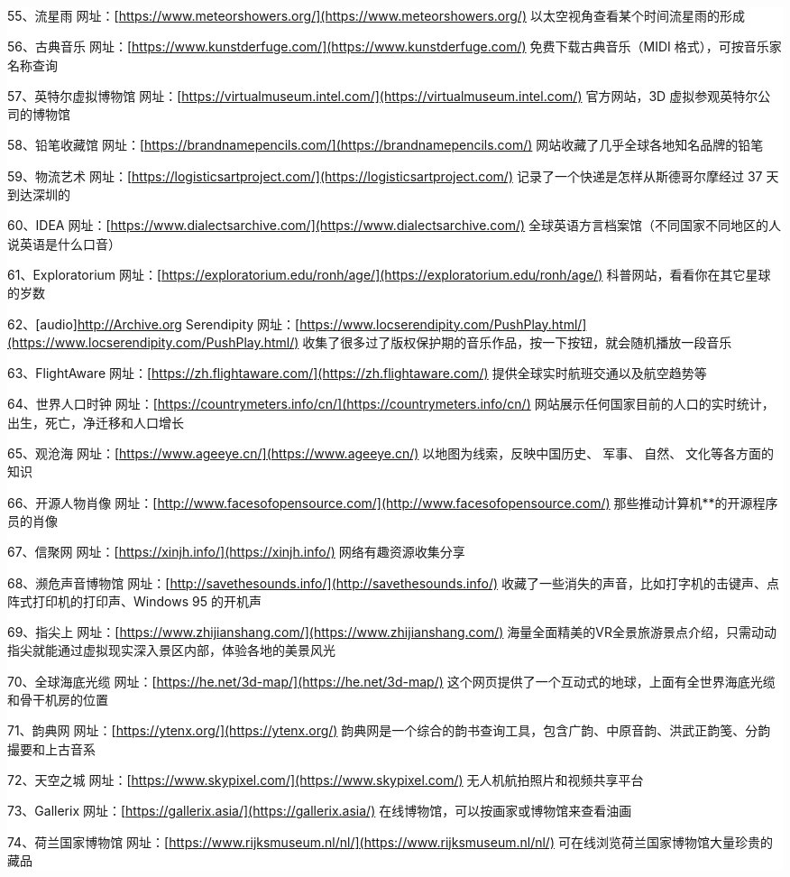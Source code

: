 55、流星雨 网址：[https://www.meteorshowers.org/](https://www.meteorshowers.org/)
以太空视角查看某个时间流星雨的形成

56、古典音乐 网址：[https://www.kunstderfuge.com/](https://www.kunstderfuge.com/)
免费下载古典音乐（MIDI 格式），可按音乐家名称查询

57、英特尔虚拟博物馆 网址：[https://virtualmuseum.intel.com/](https://virtualmuseum.intel.com/)
官方网站，3D 虚拟参观英特尔公司的博物馆

58、铅笔收藏馆 网址：[https://brandnamepencils.com/](https://brandnamepencils.com/)
网站收藏了几乎全球各地知名品牌的铅笔

59、物流艺术 网址：[https://logisticsartproject.com/](https://logisticsartproject.com/)
记录了一个快递是怎样从斯德哥尔摩经过 37 天到达深圳的

60、IDEA 网址：[https://www.dialectsarchive.com/](https://www.dialectsarchive.com/)
全球英语方言档案馆（不同国家不同地区的人说英语是什么口音）

61、Exploratorium 网址：[https://exploratorium.edu/ronh/age/](https://exploratorium.edu/ronh/age/)
科普网站，看看你在其它星球的岁数

62、[audio]http://Archive.org Serendipity 网址：[https://www.locserendipity.com/PushPlay.html/](https://www.locserendipity.com/PushPlay.html/)
收集了很多过了版权保护期的音乐作品，按一下按钮，就会随机播放一段音乐

63、FlightAware 网址：[https://zh.flightaware.com/](https://zh.flightaware.com/)
提供全球实时航班交通以及航空趋势等

64、世界人口时钟 网址：[https://countrymeters.info/cn/](https://countrymeters.info/cn/)
网站展示任何国家目前的人口的实时统计，出生，死亡，净迁移和人口增长

65、观沧海 网址：[https://www.ageeye.cn/](https://www.ageeye.cn/)
以地图为线索，反映中国历史、 军事、 自然、 &#12098;化等各&#12101;面的知识

66、开源人物肖像 网址：[http://www.facesofopensource.com/](http://www.facesofopensource.com/)
那些推动计算机\*\*的开源程序员的肖像

67、信聚网 网址：[https://xinjh.info/](https://xinjh.info/)
网络有趣资源收集分享

68、濒危声音博物馆 网址：[http://savethesounds.info/](http://savethesounds.info/)
收藏了一些消失的声音，比如打字机的击键声、点阵式打印机的打印声、Windows 95 的开机声

69、指尖上 网址：[https://www.zhijianshang.com/](https://www.zhijianshang.com/)
海量全面精美的VR全景旅游景点介绍，只需动动指尖就能通过虚拟现实深入景区内部，体验各地的美景风光

70、全球海底光缆 网址：[https://he.net/3d-map/](https://he.net/3d-map/)
这个网页提供了一个互动式的地球，上面有全世界海底光缆和骨干机房的位置

71、韵典网 网址：[https://ytenx.org/](https://ytenx.org/)
韵典网是一个综合的韵书查询工具，包含广韵、中原音韵、洪武正韵笺、分韵撮要和上古音系

72、天空之城 网址：[https://www.skypixel.com/](https://www.skypixel.com/)
无人机航拍照片和视频共享平台

73、Gallerix 网址：[https://gallerix.asia/](https://gallerix.asia/)
在线博物馆，可以按画家或博物馆来查看油画

74、荷兰国家博物馆 网址：[https://www.rijksmuseum.nl/nl/](https://www.rijksmuseum.nl/nl/)
可在线浏览荷兰国家博物馆大量珍贵的藏品
